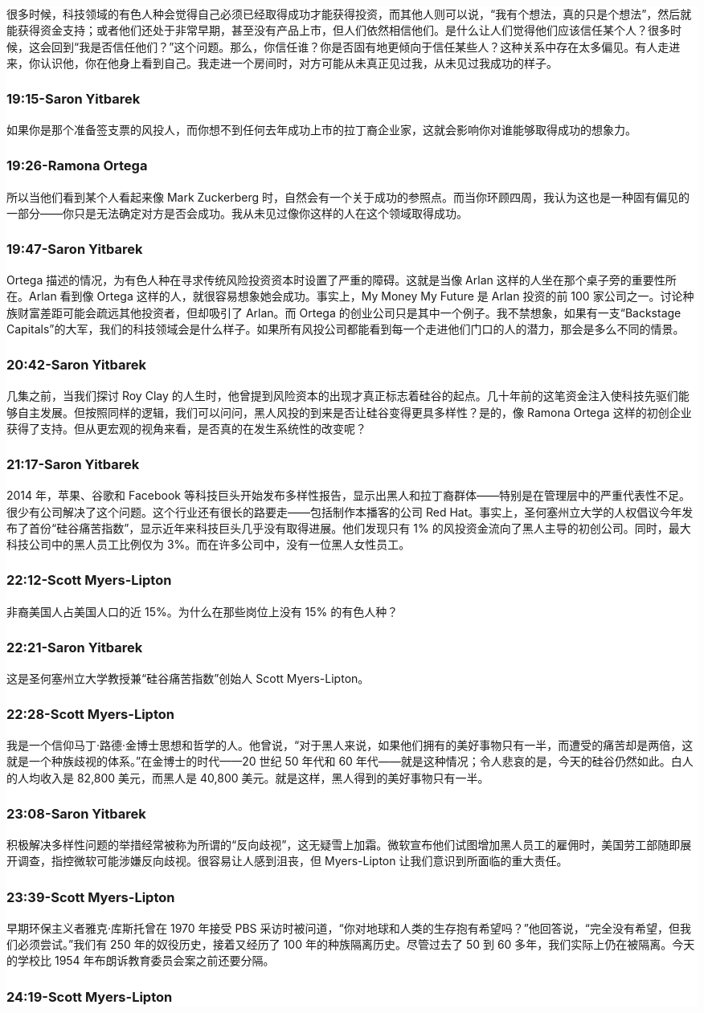 很多时候，科技领域的有色人种会觉得自己必须已经取得成功才能获得投资，而其他人则可以说，“我有个想法，真的只是个想法”，然后就能获得资金支持；或者他们还处于非常早期，甚至没有产品上市，但人们依然相信他们。是什么让人们觉得他们应该信任某个人？很多时候，这会回到“我是否信任他们？”这个问题。那么，你信任谁？你是否固有地更倾向于信任某些人？这种关系中存在太多偏见。有人走进来，你认识他，你在他身上看到自己。我走进一个房间时，对方可能从未真正见过我，从未见过我成功的样子。

### 19:15-Saron Yitbarek

如果你是那个准备签支票的风投人，而你想不到任何去年成功上市的拉丁裔企业家，这就会影响你对谁能够取得成功的想象力。

### 19:26-Ramona Ortega

所以当他们看到某个人看起来像 Mark Zuckerberg 时，自然会有一个关于成功的参照点。而当你环顾四周，我认为这也是一种固有偏见的一部分——你只是无法确定对方是否会成功。我从未见过像你这样的人在这个领域取得成功。

### 19:47-Saron Yitbarek

Ortega 描述的情况，为有色人种在寻求传统风险投资资本时设置了严重的障碍。这就是当像 Arlan 这样的人坐在那个桌子旁的重要性所在。Arlan 看到像 Ortega 这样的人，就很容易想象她会成功。事实上，My Money My Future 是 Arlan 投资的前 100 家公司之一。讨论种族财富差距可能会疏远其他投资者，但却吸引了 Arlan。而 Ortega 的创业公司只是其中一个例子。我不禁想象，如果有一支“Backstage Capitals”的大军，我们的科技领域会是什么样子。如果所有风投公司都能看到每一个走进他们门口的人的潜力，那会是多么不同的情景。

### 20:42-Saron Yitbarek

几集之前，当我们探讨 Roy Clay 的人生时，他曾提到风险资本的出现才真正标志着硅谷的起点。几十年前的这笔资金注入使科技先驱们能够自主发展。但按照同样的逻辑，我们可以问问，黑人风投的到来是否让硅谷变得更具多样性？是的，像 Ramona Ortega 这样的初创企业获得了支持。但从更宏观的视角来看，是否真的在发生系统性的改变呢？

### 21:17-Saron Yitbarek

2014 年，苹果、谷歌和 Facebook 等科技巨头开始发布多样性报告，显示出黑人和拉丁裔群体——特别是在管理层中的严重代表性不足。很少有公司解决了这个问题。这个行业还有很长的路要走——包括制作本播客的公司 Red Hat。事实上，圣何塞州立大学的人权倡议今年发布了首份“硅谷痛苦指数”，显示近年来科技巨头几乎没有取得进展。他们发现只有 1% 的风投资金流向了黑人主导的初创公司。同时，最大科技公司中的黑人员工比例仅为 3%。而在许多公司中，没有一位黑人女性员工。

### 22:12-Scott Myers-Lipton

非裔美国人占美国人口的近 15%。为什么在那些岗位上没有 15% 的有色人种？

### 22:21-Saron Yitbarek

这是圣何塞州立大学教授兼“硅谷痛苦指数”创始人 Scott Myers-Lipton。

### 22:28-Scott Myers-Lipton

我是一个信仰马丁·路德·金博士思想和哲学的人。他曾说，“对于黑人来说，如果他们拥有的美好事物只有一半，而遭受的痛苦却是两倍，这就是一个种族歧视的体系。”在金博士的时代——20 世纪 50 年代和 60 年代——就是这种情况；令人悲哀的是，今天的硅谷仍然如此。白人的人均收入是 82,800 美元，而黑人是 40,800 美元。就是这样，黑人得到的美好事物只有一半。

### 23:08-Saron Yitbarek

积极解决多样性问题的举措经常被称为所谓的“反向歧视”，这无疑雪上加霜。微软宣布他们试图增加黑人员工的雇佣时，美国劳工部随即展开调查，指控微软可能涉嫌反向歧视。很容易让人感到沮丧，但 Myers-Lipton 让我们意识到所面临的重大责任。

### 23:39-Scott Myers-Lipton

早期环保主义者雅克·库斯托曾在 1970 年接受 PBS 采访时被问道，“你对地球和人类的生存抱有希望吗？”他回答说，“完全没有希望，但我们必须尝试。”我们有 250 年的奴役历史，接着又经历了 100 年的种族隔离历史。尽管过去了 50 到 60 多年，我们实际上仍在被隔离。今天的学校比 1954 年布朗诉教育委员会案之前还要分隔。

### 24:19-Scott Myers-Lipton
